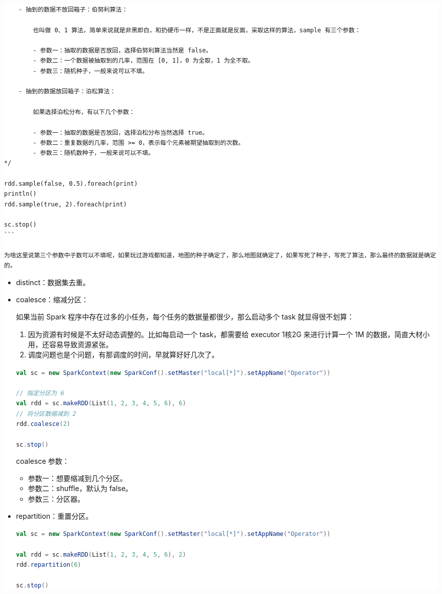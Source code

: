         - 抽到的数据不放回箱子：伯努利算法：

            也叫做 0、1 算法，简单来说就是非黑即白，和扔硬币一样，不是正面就是反面，采取这样的算法，sample 有三个参数：

            - 参数一：抽取的数据是否放回，选择伯努利算法当然是 false。
            - 参数二：一个数据被抽取到的几率，范围在 [0, 1]，0 为全取，1 为全不取。
            - 参数三：随机种子，一般来说可以不填。

        - 抽到的数据放回箱子：泊松算法：

            如果选择泊松分布，有以下几个参数：

            - 参数一：抽取的数据是否放回，选择泊松分布当然选择 true。
            - 参数二：重复数据的几率，范围 >= 0，表示每个元素被期望抽取到的次数。
            - 参数三：随机数种子，一般来说可以不填。
    */

    rdd.sample(false, 0.5).foreach(print)
    println()
    rdd.sample(true, 2).foreach(print)

    sc.stop()
    ```

    为啥这里说第三个参数中子数可以不填呢，如果玩过游戏都知道，地图的种子确定了，那么地图就确定了，如果写死了种子，写死了算法，那么最终的数据就是确定的。

- distinct：数据集去重。
- coalesce：缩减分区：

    如果当前 Spark 程序中存在过多的小任务，每个任务的数据量都很少，那么启动多个 task 就显得很不划算：

    1. 因为资源有时候是不太好动态调整的。比如每启动一个 task，都需要给 executor 1核2G 来进行计算一个 1M 的数据，简直大材小用，还容易导致资源紧张。
    1. 调度问题也是个问题，有那调度的时间，早就算好好几次了。

    ```scala
    val sc = new SparkContext(new SparkConf().setMaster("local[*]").setAppName("Operator"))

    // 指定分区为 6
    val rdd = sc.makeRDD(List(1, 2, 3, 4, 5, 6), 6)
    // 将分区数缩减到 2
    rdd.coalesce(2)

    sc.stop()
    ```

    coalesce 参数：

    - 参数一：想要缩减到几个分区。
    - 参数二：shuffle，默认为 false。
    - 参数三：分区器。

- repartition：重置分区。

    ```scala
    val sc = new SparkContext(new SparkConf().setMaster("local[*]").setAppName("Operator"))

    val rdd = sc.makeRDD(List(1, 2, 3, 4, 5, 6), 2)
    rdd.repartition(6)

    sc.stop()
    ```
